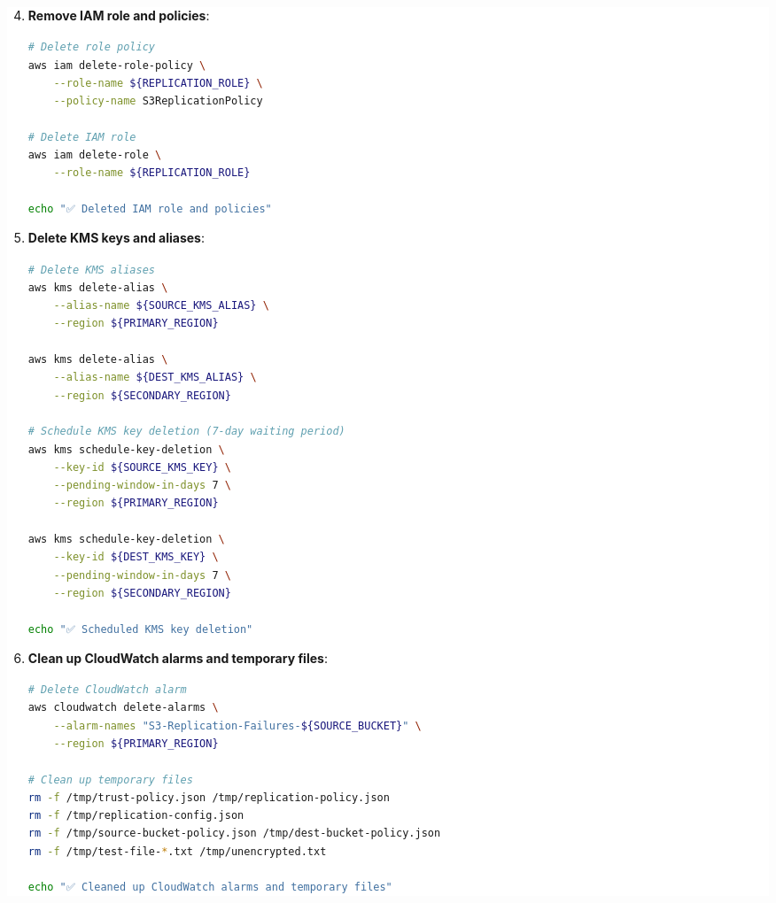 4. **Remove IAM role and policies**:

   ```bash
   # Delete role policy
   aws iam delete-role-policy \
       --role-name ${REPLICATION_ROLE} \
       --policy-name S3ReplicationPolicy

   # Delete IAM role
   aws iam delete-role \
       --role-name ${REPLICATION_ROLE}

   echo "✅ Deleted IAM role and policies"
   ```

5. **Delete KMS keys and aliases**:

   ```bash
   # Delete KMS aliases
   aws kms delete-alias \
       --alias-name ${SOURCE_KMS_ALIAS} \
       --region ${PRIMARY_REGION}

   aws kms delete-alias \
       --alias-name ${DEST_KMS_ALIAS} \
       --region ${SECONDARY_REGION}

   # Schedule KMS key deletion (7-day waiting period)
   aws kms schedule-key-deletion \
       --key-id ${SOURCE_KMS_KEY} \
       --pending-window-in-days 7 \
       --region ${PRIMARY_REGION}

   aws kms schedule-key-deletion \
       --key-id ${DEST_KMS_KEY} \
       --pending-window-in-days 7 \
       --region ${SECONDARY_REGION}

   echo "✅ Scheduled KMS key deletion"
   ```

6. **Clean up CloudWatch alarms and temporary files**:

   ```bash
   # Delete CloudWatch alarm
   aws cloudwatch delete-alarms \
       --alarm-names "S3-Replication-Failures-${SOURCE_BUCKET}" \
       --region ${PRIMARY_REGION}

   # Clean up temporary files
   rm -f /tmp/trust-policy.json /tmp/replication-policy.json
   rm -f /tmp/replication-config.json
   rm -f /tmp/source-bucket-policy.json /tmp/dest-bucket-policy.json
   rm -f /tmp/test-file-*.txt /tmp/unencrypted.txt

   echo "✅ Cleaned up CloudWatch alarms and temporary files"
   ```
